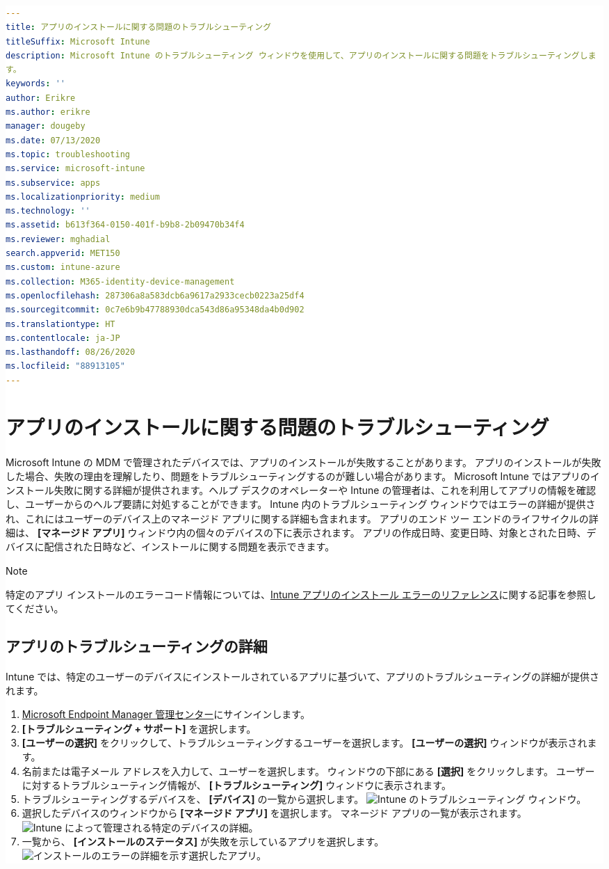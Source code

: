 ```yaml
---
title: アプリのインストールに関する問題のトラブルシューティング
titleSuffix: Microsoft Intune
description: Microsoft Intune のトラブルシューティング ウィンドウを使用して、アプリのインストールに関する問題をトラブルシューティングします。
keywords: ''
author: Erikre
ms.author: erikre
manager: dougeby
ms.date: 07/13/2020
ms.topic: troubleshooting
ms.service: microsoft-intune
ms.subservice: apps
ms.localizationpriority: medium
ms.technology: ''
ms.assetid: b613f364-0150-401f-b9b8-2b09470b34f4
ms.reviewer: mghadial
search.appverid: MET150
ms.custom: intune-azure
ms.collection: M365-identity-device-management
ms.openlocfilehash: 287306a8a583dcb6a9617a2933cecb0223a25df4
ms.sourcegitcommit: 0c7e6b9b47788930dca543d86a95348da4b0d902
ms.translationtype: HT
ms.contentlocale: ja-JP
ms.lasthandoff: 08/26/2020
ms.locfileid: "88913105"
---
```

# <a name="troubleshoot-app-installation-issues"></a>アプリのインストールに関する問題のトラブルシューティング

Microsoft Intune の MDM で管理されたデバイスでは、アプリのインストールが失敗することがあります。 アプリのインストールが失敗した場合、失敗の理由を理解したり、問題をトラブルシューティングするのが難しい場合があります。 Microsoft Intune ではアプリのインストール失敗に関する詳細が提供されます。ヘルプ デスクのオペレーターや Intune の管理者は、これを利用してアプリの情報を確認し、ユーザーからのヘルプ要請に対処することができます。 Intune 内のトラブルシューティング ウィンドウではエラーの詳細が提供され、これにはユーザーのデバイス上のマネージド アプリに関する詳細も含まれます。 アプリのエンド ツー エンドのライフサイクルの詳細は、 **[マネージド アプリ]** ウィンドウ内の個々のデバイスの下に表示されます。 アプリの作成日時、変更日時、対象とされた日時、デバイスに配信された日時など、インストールに関する問題を表示できます。

> [!NOTE]
> 特定のアプリ インストールのエラーコード情報については、[Intune アプリのインストール エラーのリファレンス](app-install-error-codes.md)に関する記事を参照してください。

## <a name="app-troubleshooting-details"></a>アプリのトラブルシューティングの詳細

Intune では、特定のユーザーのデバイスにインストールされているアプリに基づいて、アプリのトラブルシューティングの詳細が提供されます。

1. [Microsoft Endpoint Manager 管理センター](https://go.microsoft.com/fwlink/?linkid=2109431)にサインインします。
2. **[トラブルシューティング + サポート]** を選択します。
3. **[ユーザーの選択]** をクリックして、トラブルシューティングするユーザーを選択します。 **[ユーザーの選択]** ウィンドウが表示されます。
4. 名前または電子メール アドレスを入力して、ユーザーを選択します。 ウィンドウの下部にある **[選択]** をクリックします。 ユーザーに対するトラブルシューティング情報が、 **[トラブルシューティング]** ウィンドウに表示されます。 
5. トラブルシューティングするデバイスを、 **[デバイス]** の一覧から選択します。
    ![Intune のトラブルシューティング ウィンドウ。](./media/troubleshoot-app-install/troubleshoot-app-install-01.png)
6. 選択したデバイスのウィンドウから **[マネージド アプリ]** を選択します。 マネージド アプリの一覧が表示されます。
    ![Intune によって管理される特定のデバイスの詳細。](./media/troubleshoot-app-install/troubleshoot-app-install-02.png)
7. 一覧から、 **[インストールのステータス]** が失敗を示しているアプリを選択します。
    ![インストールのエラーの詳細を示す選択したアプリ。](./media/troubleshoot-app-install/troubleshoot-app-install-03.png)
